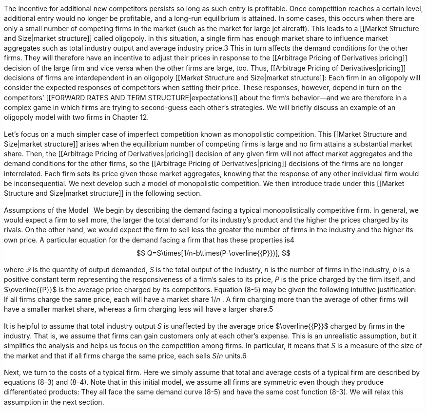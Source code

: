 The incentive for additional new competitors persists so long as such entry is profitable. Once competition reaches a certain level, additional entry would no longer be profitable, and a long-run equilibrium is attained. In some cases, this occurs when there are only a small number of competing firms in the market (such as the market for large jet aircraft). This leads to a [[Market Structure and Size|market structure]] called oligopoly. In this situation, a single firm has enough market share to influence market aggregates such as total industry output and average industry price.3 This in turn affects the demand conditions for the other firms. They will therefore have an incentive to adjust their prices in response to the [[Arbitrage Pricing of Derivatives|pricing]] decision of the large firm and vice versa when the other firms are large, too. Thus, [[Arbitrage Pricing of Derivatives|pricing]] decisions of firms are interdependent in an oligopoly [[Market Structure and Size|market structure]]: Each firm in an oligopoly will consider the expected responses of competitors when setting their price. These responses, however, depend in turn on the competitors’ [[FORWARD RATES AND TERM STRUCTURE|expectations]] about the firm’s behavior—and we are therefore in a complex game in which firms are trying to second-guess each other’s strategies. We will briefly discuss an example of an oligopoly model with two firms in Chapter 12.  

Let’s focus on a much simpler case of imperfect competition known as monopolistic competition. This [[Market Structure and Size|market structure]] arises when the equilibrium number of competing firms is large and no firm attains a substantial market share. Then, the [[Arbitrage Pricing of Derivatives|pricing]] decision of any given firm will not affect market aggregates and the demand conditions for the other firms, so the [[Arbitrage Pricing of Derivatives|pricing]] decisions of the firms are no longer interrelated. Each firm sets its price given those market aggregates, knowing that the response of any other individual firm would be inconsequential. We next develop such a model of monopolistic competition. We then introduce trade under this [[Market Structure and Size|market structure]] in the following section.  

Assumptions of the Model  We begin by describing the demand facing a typical monopolistically competitive firm. In general, we would expect a firm to sell more, the larger the total demand for its industry’s product and the higher the prices charged by its rivals. On the other hand, we would expect the firm to sell less the greater the number of firms in the industry and the higher its own price. A particular equation for the demand facing a firm that has these properties is4  
$$
Q=S\times[1/n-b\times(P-\overline{{P}})],
$$  

where $\boldsymbol{\mathcal{Q}}$ is the quantity of output demanded, $S$ is the total output of the industry, $n$ is the number of firms in the industry, $b$ is a positive constant term representing the responsiveness of a firm’s sales to its price, $P$ is the price charged by the firm itself, and $\overline{{P}}$ is the average price charged by its competitors. Equation (8-5) may be given the following intuitive justification: If all firms charge the same price, each will have a market share $1/n$ . A firm charging more than the average of other firms will have a smaller market share, whereas a firm charging less will have a larger share.5  

It is helpful to assume that total industry output $S$ is unaffected by the average price $\overline{{P}}$ charged by firms in the industry. That is, we assume that firms can gain customers only at each other’s expense. This is an unrealistic assumption, but it simplifies the analysis and helps us focus on the competition among firms. In particular, it means that $S$ is a measure of the size of the market and that if all firms charge the same price, each sells $S/n$ units.6  

Next, we turn to the costs of a typical firm. Here we simply assume that total and average costs of a typical firm are described by equations (8-3) and (8-4). Note that in this initial model, we assume all firms are symmetric even though they produce differentiated products: They all face the same demand curve (8-5) and have the same cost function (8-3). We will relax this assumption in the next section.  
